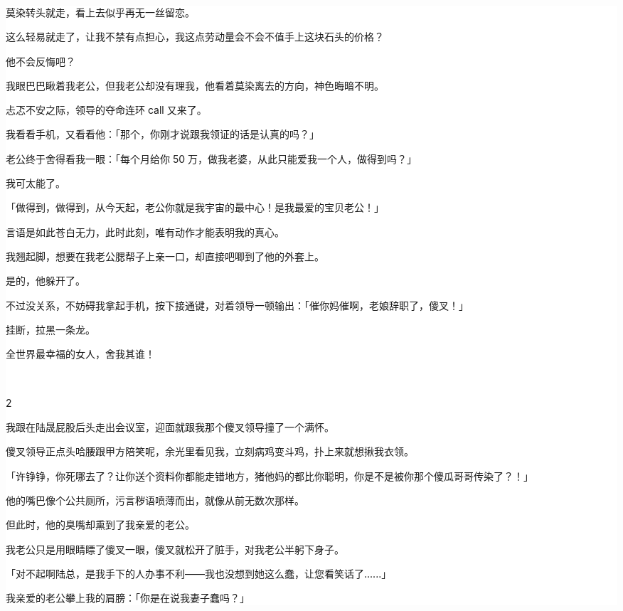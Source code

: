莫染转头就走，看上去似乎再无一丝留恋。


这么轻易就走了，让我不禁有点担心，我这点劳动量会不会不值手上这块石头的价格？


他不会反悔吧？


我眼巴巴瞅着我老公，但我老公却没有理我，他看着莫染离去的方向，神色晦暗不明。


忐忑不安之际，领导的夺命连环 call 又来了。


我看看手机，又看看他：「那个，你刚才说跟我领证的话是认真的吗？」


老公终于舍得看我一眼：「每个月给你 50 万，做我老婆，从此只能爱我一个人，做得到吗？」


我可太能了。


「做得到，做得到，从今天起，老公你就是我宇宙的最中心！是我最爱的宝贝老公！」


言语是如此苍白无力，此时此刻，唯有动作才能表明我的真心。


我翘起脚，想要在我老公腮帮子上亲一口，却直接吧唧到了他的外套上。


是的，他躲开了。


不过没关系，不妨碍我拿起手机，按下接通键，对着领导一顿输出：「催你妈催啊，老娘辞职了，傻叉！」


挂断，拉黑一条龙。


全世界最幸福的女人，舍我其谁！


 


2


我跟在陆晟屁股后头走出会议室，迎面就跟我那个傻叉领导撞了一个满怀。


傻叉领导正点头哈腰跟甲方陪笑呢，余光里看见我，立刻病鸡变斗鸡，扑上来就想揪我衣领。


「许铮铮，你死哪去了？让你送个资料你都能走错地方，猪他妈的都比你聪明，你是不是被你那个傻瓜哥哥传染了？！」


他的嘴巴像个公共厕所，污言秽语喷薄而出，就像从前无数次那样。


但此时，他的臭嘴却熏到了我亲爱的老公。


我老公只是用眼睛瞟了傻叉一眼，傻叉就松开了脏手，对我老公半躬下身子。


「对不起啊陆总，是我手下的人办事不利——我也没想到她这么蠢，让您看笑话了......」


我亲爱的老公攀上我的肩膀：「你是在说我妻子蠢吗？」
